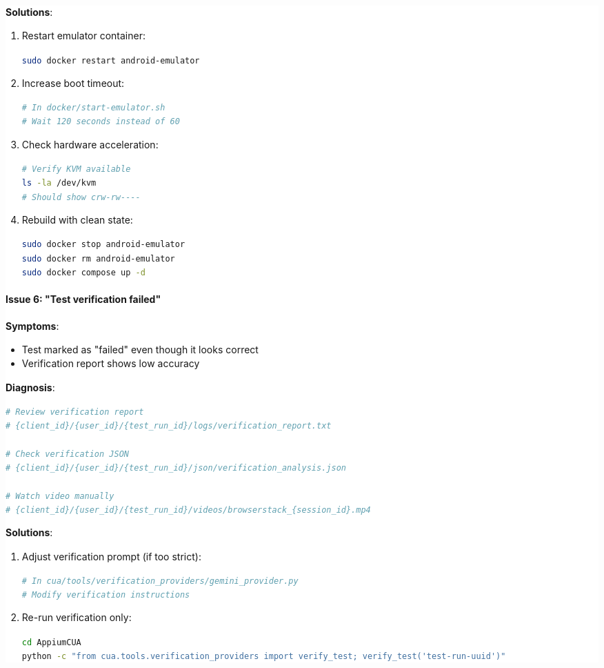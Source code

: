 **Solutions**:
1. Restart emulator container:
   ```bash
   sudo docker restart android-emulator
   ```

2. Increase boot timeout:
   ```bash
   # In docker/start-emulator.sh
   # Wait 120 seconds instead of 60
   ```

3. Check hardware acceleration:
   ```bash
   # Verify KVM available
   ls -la /dev/kvm
   # Should show crw-rw----
   ```

4. Rebuild with clean state:
   ```bash
   sudo docker stop android-emulator
   sudo docker rm android-emulator
   sudo docker compose up -d
   ```

#### Issue 6: "Test verification failed"

**Symptoms**:
- Test marked as "failed" even though it looks correct
- Verification report shows low accuracy

**Diagnosis**:
```bash
# Review verification report
# {client_id}/{user_id}/{test_run_id}/logs/verification_report.txt

# Check verification JSON
# {client_id}/{user_id}/{test_run_id}/json/verification_analysis.json

# Watch video manually
# {client_id}/{user_id}/{test_run_id}/videos/browserstack_{session_id}.mp4
```

**Solutions**:
1. Adjust verification prompt (if too strict):
   ```python
   # In cua/tools/verification_providers/gemini_provider.py
   # Modify verification instructions
   ```

2. Re-run verification only:
   ```bash
   cd AppiumCUA
   python -c "from cua.tools.verification_providers import verify_test; verify_test('test-run-uuid')"
   ```
